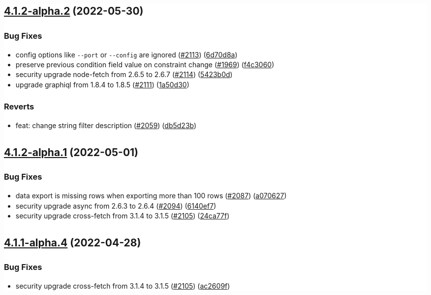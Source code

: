 ## [4.1.2-alpha.2](https://github.com/ParsePlatform/parse-dashboard/compare/4.1.2-alpha.1...4.1.2-alpha.2) (2022-05-30)


### Bug Fixes

* config options like `--port` or `--config` are ignored ([#2113](https://github.com/ParsePlatform/parse-dashboard/issues/2113)) ([6d70d8a](https://github.com/ParsePlatform/parse-dashboard/commit/6d70d8aa74caf0d9c0d335a99a48347dc412ac4e))
* preserve previous condition field value on constraint change ([#1969](https://github.com/ParsePlatform/parse-dashboard/issues/1969)) ([f4c3060](https://github.com/ParsePlatform/parse-dashboard/commit/f4c30605f675bd7a681be127b2dfb3fc11f90e32))
* security upgrade node-fetch from 2.6.5 to 2.6.7 ([#2114](https://github.com/ParsePlatform/parse-dashboard/issues/2114)) ([5423b0d](https://github.com/ParsePlatform/parse-dashboard/commit/5423b0d70cb72081933ed7531a55f49d39f3b92c))
* upgrade graphiql from 1.8.4 to 1.8.5 ([#2111](https://github.com/ParsePlatform/parse-dashboard/issues/2111)) ([1a50d30](https://github.com/ParsePlatform/parse-dashboard/commit/1a50d30b6b7d769e04c2c8e82d60142dd2e52b70))

### Reverts

* feat: change string filter description ([#2059](https://github.com/ParsePlatform/parse-dashboard/issues/2059)) ([db5d23b](https://github.com/ParsePlatform/parse-dashboard/commit/db5d23bf17f65d0db3e5d0d4ef4ca506d8394fb9))

## [4.1.2-alpha.1](https://github.com/ParsePlatform/parse-dashboard/compare/4.1.1...4.1.2-alpha.1) (2022-05-01)


### Bug Fixes

* data export is missing rows when exporting more than 100 rows ([#2087](https://github.com/ParsePlatform/parse-dashboard/issues/2087)) ([a070627](https://github.com/ParsePlatform/parse-dashboard/commit/a070627223a93a05b9784754a65f023278521efe))
* security upgrade async from 2.6.3 to 2.6.4 ([#2094](https://github.com/ParsePlatform/parse-dashboard/issues/2094)) ([6140ef7](https://github.com/ParsePlatform/parse-dashboard/commit/6140ef78b9444741e64c6e46eb3344bc9fbf61e8))
* security upgrade cross-fetch from 3.1.4 to 3.1.5 ([#2105](https://github.com/ParsePlatform/parse-dashboard/issues/2105)) ([24ca77f](https://github.com/ParsePlatform/parse-dashboard/commit/24ca77fbce6b580ccaccb9812a8f6dcb53304e67))

## [4.1.1-alpha.4](https://github.com/ParsePlatform/parse-dashboard/compare/4.1.1-alpha.3...4.1.1-alpha.4) (2022-04-28)


### Bug Fixes

* security upgrade cross-fetch from 3.1.4 to 3.1.5 ([#2105](https://github.com/ParsePlatform/parse-dashboard/issues/2105)) ([ac2609f](https://github.com/ParsePlatform/parse-dashboard/commit/ac2609f9e9bbf82e61e0b627565cd25969cfd5ba))
